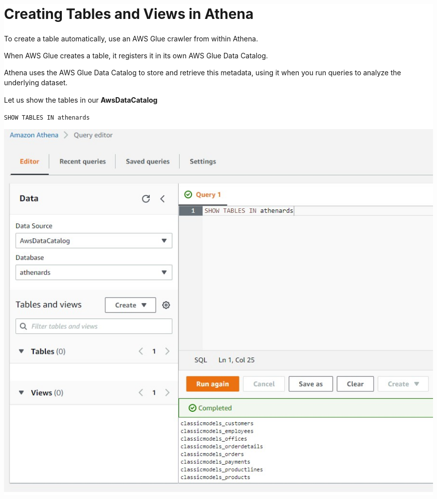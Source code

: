 





# Creating Tables and Views in Athena

To create a table automatically, use an AWS Glue crawler from within Athena. 

 When AWS Glue creates a table, it registers it in its own AWS Glue Data Catalog. 

Athena uses the AWS Glue Data Catalog to store and retrieve this metadata, using it when you run queries to analyze the underlying dataset.

Let us show the tables in our **AwsDataCatalog**

```
SHOW TABLES IN athenards
```

![](assets/images/posts/README/athena2.jpg)

